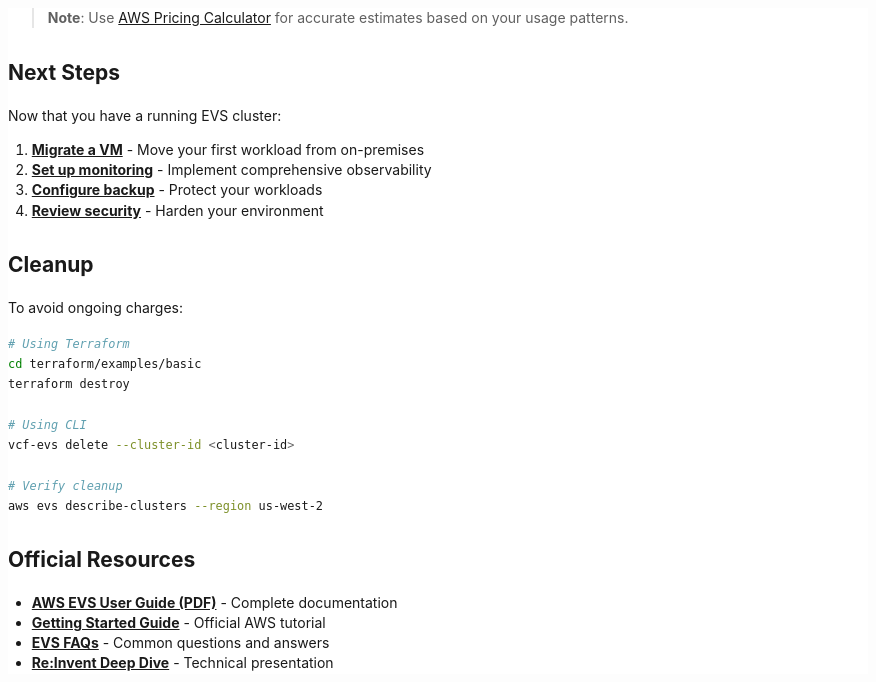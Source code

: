 > **Note**: Use [AWS Pricing Calculator](https://calculator.aws) for accurate estimates based on your usage patterns.

## Next Steps

Now that you have a running EVS cluster:

1. **[Migrate a VM](migration.md)** - Move your first workload from on-premises
2. **[Set up monitoring](monitoring.md)** - Implement comprehensive observability
3. **[Configure backup](backup.md)** - Protect your workloads
4. **[Review security](../architecture/security.md)** - Harden your environment

## Cleanup

To avoid ongoing charges:

```bash
# Using Terraform
cd terraform/examples/basic
terraform destroy

# Using CLI
vcf-evs delete --cluster-id <cluster-id>

# Verify cleanup
aws evs describe-clusters --region us-west-2
```

## Official Resources

- **[AWS EVS User Guide (PDF)](https://docs.aws.amazon.com/pdfs/evs/latest/userguide/evs-ug.pdf)** - Complete documentation
- **[Getting Started Guide](https://docs.aws.amazon.com/evs/latest/userguide/getting-started.html)** - Official AWS tutorial
- **[EVS FAQs](https://aws.amazon.com/evs/faqs/)** - Common questions and answers
- **[Re:Invent Deep Dive](https://reinvent.awsevents.com/content/dam/reinvent/2024/slides/mam/MAM237-NEW_Deep-dive-into-Amazon-Elastic-VMware-Service.pdf)** - Technical presentation